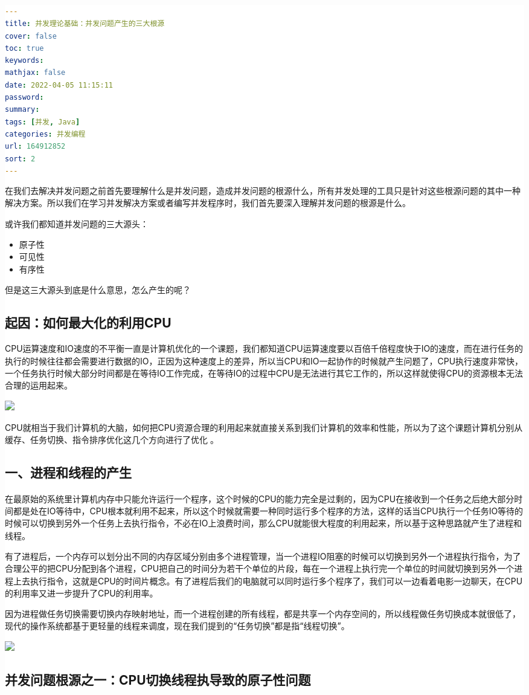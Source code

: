```yaml
---
title: 并发理论基础：并发问题产生的三大根源
cover: false
toc: true
keywords:
mathjax: false
date: 2022-04-05 11:15:11
password:
summary: 
tags: [并发, Java]
categories: 并发编程
url: 164912852  
sort: 2
---
```

在我们去解决并发问题之前首先要理解什么是并发问题，造成并发问题的根源什么，所有并发处理的工具只是针对这些根源问题的其中一种解决方案。所以我们在学习并发解决方案或者编写并发程序时，我们首先要深入理解并发问题的根源是什么。

或许我们都知道并发问题的三大源头：

* 原子性
* 可见性
* 有序性

但是这三大源头到底是什么意思，怎么产生的呢？

## **起因：如何最大化的利用CPU**

CPU运算速度和IO速度的不平衡一直是计算机优化的一个课题，我们都知道CPU运算速度要以百倍千倍程度快于IO的速度，而在进行任务的执行的时候往往都会需要进行数据的IO，正因为这种速度上的差异，所以当CPU和IO一起协作的时候就产生问题了，CPU执行速度非常快，一个任务执行时候大部分时间都是在等待IO工作完成，在等待IO的过程中CPU是无法进行其它工作的，所以这样就使得CPU的资源根本无法合理的运用起来。

![](https://cdn.jsdelivr.net/gh/yuanjianchen/static@master/uPic/2022/04/image-20220405102318932.png)

CPU就相当于我们计算机的大脑，如何把CPU资源合理的利用起来就直接关系到我们计算机的效率和性能，所以为了这个课题计算机分别从缓存、任务切换、指令排序优化这几个方向进行了优化 。

## 一、进程和线程的产生

在最原始的系统里计算机内存中只能允许运行一个程序，这个时候的CPU的能力完全是过剩的，因为CPU在接收到一个任务之后绝大部分时间都是处在IO等待中，CPU根本就利用不起来，所以这个时候就需要一种同时运行多个程序的方法，这样的话当CPU执行一个任务IO等待的时候可以切换到另外一个任务上去执行指令，不必在IO上浪费时间，那么CPU就能很大程度的利用起来，所以基于这种思路就产生了进程和线程。

有了进程后，一个内存可以划分出不同的内存区域分别由多个进程管理，当一个进程IO阻塞的时候可以切换到另外一个进程执行指令，为了合理公平的把CPU分配到各个进程，CPU把自己的时间分为若干个单位的片段，每在一个进程上执行完一个单位的时间就切换到另外一个进程上去执行指令，这就是CPU的时间片概念。有了进程后我们的电脑就可以同时运行多个程序了，我们可以一边看着电影一边聊天，在CPU的利用率又进一步提升了CPU的利用率。

因为进程做任务切换需要切换内存映射地址，而一个进程创建的所有线程，都是共享一个内存空间的，所以线程做任务切换成本就很低了，现代的操作系统都基于更轻量的线程来调度，现在我们提到的“任务切换”都是指“线程切换”。

![](https://cdn.jsdelivr.net/gh/yuanjianchen/static@master/uPic/2022/04/image-20220405094832493.png)

## 并发问题根源之一：CPU切换线程执导致的原子性问题
